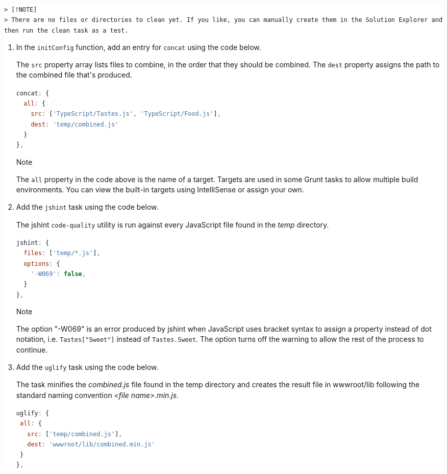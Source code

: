     > [!NOTE]
    > There are no files or directories to clean yet. If you like, you can manually create them in the Solution Explorer and then run the clean task as a test.

1. In the `initConfig` function, add an entry for `concat` using the code below.

    The `src` property array lists files to combine, in the order that they should be combined. The `dest` property assigns the path to the combined file that's produced.

    ```javascript
    concat: {
      all: {
        src: ['TypeScript/Tastes.js', 'TypeScript/Food.js'],
        dest: 'temp/combined.js'
      }
    },
    ```

    > [!NOTE]
    > The `all` property in the code above is the name of a target. Targets are used in some Grunt tasks to allow multiple build environments. You can view the built-in targets using IntelliSense or assign your own.

1. Add the `jshint` task using the code below.

    The jshint `code-quality` utility is run against every JavaScript file found in the *temp* directory.

    ```javascript
    jshint: {
      files: ['temp/*.js'],
      options: {
        '-W069': false,
      }
    },
    ```

    > [!NOTE]
    > The option "-W069" is an error produced by jshint when JavaScript uses bracket syntax to assign a property instead of dot notation, i.e. `Tastes["Sweet"]` instead of `Tastes.Sweet`. The option turns off the warning to allow the rest of the process to continue.

1. Add the `uglify` task using the code below.

    The task minifies the *combined.js* file found in the temp directory and creates the result file in wwwroot/lib following the standard naming convention *\<file name\>.min.js*.

    ```javascript
    uglify: {
     all: {
       src: ['temp/combined.js'],
       dest: 'wwwroot/lib/combined.min.js'
     }
    },
    ```
